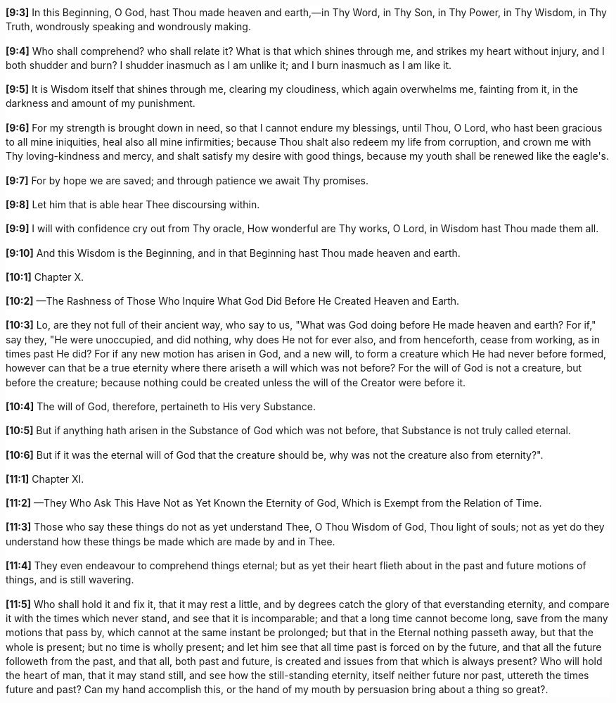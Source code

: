 **[9:3]** In this Beginning, O God, hast Thou made heaven and earth,—in Thy Word, in Thy Son, in Thy Power, in Thy Wisdom, in Thy Truth, wondrously speaking and wondrously making.

**[9:4]** Who shall comprehend? who shall relate it? What is that which shines through me, and strikes my heart without injury, and I both shudder and burn? I shudder inasmuch as I am unlike it; and I burn inasmuch as I am like it.

**[9:5]** It is Wisdom itself that shines through me, clearing my cloudiness, which again overwhelms me, fainting from it, in the darkness and amount of my punishment.

**[9:6]** For my strength is brought down in need, so that I cannot endure my blessings, until Thou, O Lord, who hast been gracious to all mine iniquities, heal also all mine infirmities; because Thou shalt also redeem my life from corruption, and crown me with Thy loving-kindness and mercy, and shalt satisfy my desire with good things, because my youth shall be renewed like the eagle's.

**[9:7]** For by hope we are saved; and through patience we await Thy promises.

**[9:8]** Let him that is able hear Thee discoursing within.

**[9:9]** I will with confidence cry out from Thy oracle, How wonderful are Thy works, O Lord, in Wisdom hast Thou made them all.

**[9:10]** And this Wisdom is the Beginning, and in that Beginning hast Thou made heaven and earth.

**[10:1]** Chapter X.

**[10:2]** —The Rashness of Those Who Inquire What God Did Before He Created Heaven and Earth.

**[10:3]** Lo, are they not full of their ancient way, who say to us, "What was God doing before He made heaven and earth? For if," say they, "He were unoccupied, and did nothing, why does He not for ever also, and from henceforth, cease from working, as in times past He did? For if any new motion has arisen in God, and a new will, to form a creature which He had never before formed, however can that be a true eternity where there ariseth a will which was not before? For the will of God is not a creature, but before the creature; because nothing could be created unless the will of the Creator were before it.

**[10:4]** The will of God, therefore, pertaineth to His very Substance.

**[10:5]** But if anything hath arisen in the Substance of God which was not before, that Substance is not truly called eternal.

**[10:6]** But if it was the eternal will of God that the creature should be, why was not the creature also from eternity?".

**[11:1]** Chapter XI.

**[11:2]** —They Who Ask This Have Not as Yet Known the Eternity of God, Which is Exempt from the Relation of Time.

**[11:3]** Those who say these things do not as yet understand Thee, O Thou Wisdom of God, Thou light of souls; not as yet do they understand how these things be made which are made by and in Thee.

**[11:4]** They even endeavour to comprehend things eternal; but as yet their heart flieth about in the past and future motions of things, and is still wavering.

**[11:5]** Who shall hold it and fix it, that it may rest a little, and by degrees catch the glory of that everstanding eternity, and compare it with the times which never stand, and see that it is incomparable; and that a long time cannot become long, save from the many motions that pass by, which cannot at the same instant be prolonged; but that in the Eternal nothing passeth away, but that the whole is present; but no time is wholly present; and let him see that all time past is forced on by the future, and that all the future followeth from the past, and that all, both past and future, is created and issues from that which is always present? Who will hold the heart of man, that it may stand still, and see how the still-standing eternity, itself neither future nor past, uttereth the times future and past? Can my hand accomplish this, or the hand of my mouth by persuasion bring about a thing so great?.
